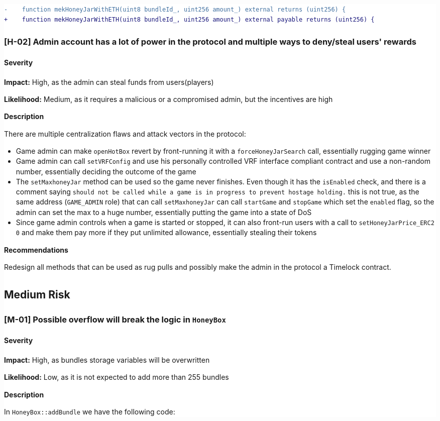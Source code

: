 ```diff
-    function mekHoneyJarWithETH(uint8 bundleId_, uint256 amount_) external returns (uint256) {
+    function mekHoneyJarWithETH(uint8 bundleId_, uint256 amount_) external payable returns (uint256) {
```

### [H-02] Admin account has a lot of power in the protocol and multiple ways to deny/steal users' rewards

#### Severity

**Impact:**
High, as the admin can steal funds from users(players)

**Likelihood:**
Medium, as it requires a malicious or a compromised admin, but the incentives are high

**Description**

There are multiple centralization flaws and attack vectors in the protocol:

- Game admin can make `openHotBox` revert by front-running it with a `forceHoneyJarSearch` call, essentially rugging game winner
- Game admin can call `setVRFConfig` and use his personally controlled VRF interface compliant contract and use a non-random number, essentially deciding the outcome of the game
- The `setMaxhoneyJar` method can be used so the game never finishes. Even though it has the `isEnabled` check, and there is a comment saying `should not be called while a game is in progress to prevent hostage holding.` this is not true, as the same address (`GAME_ADMIN` role) that can call `setMaxhoneyJar` can call `startGame` and `stopGame` which set the `enabled` flag, so the admin can set the max to a huge number, essentially putting the game into a state of DoS
- Since game admin controls when a game is started or stopped, it can also front-run users with a call to `setHoneyJarPrice_ERC20` and make them pay more if they put unlimited allowance, essentially stealing their tokens

**Recommendations**

Redesign all methods that can be used as rug pulls and possibly make the admin in the protocol a Timelock contract.

## Medium Risk

### [M-01] Possible overflow will break the logic in `HoneyBox`

#### Severity

**Impact:**
High, as bundles storage variables will be overwritten

**Likelihood:**
Low, as it is not expected to add more than 255 bundles

**Description**

In `HoneyBox::addBundle` we have the following code:
